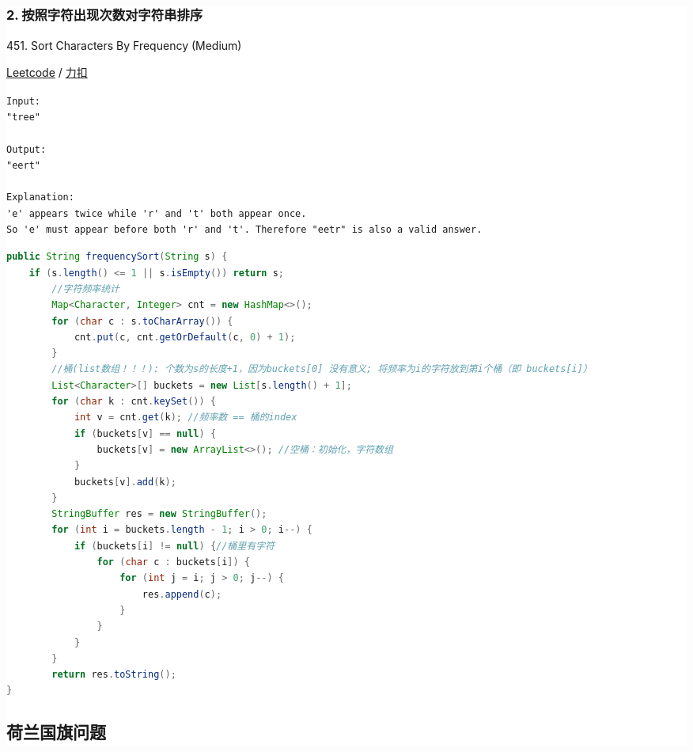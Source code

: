 ```python        
```

### 2. 按照字符出现次数对字符串排序

451\. Sort Characters By Frequency (Medium)

[Leetcode](https://leetcode.com/problems/sort-characters-by-frequency/description/) / [力扣](https://leetcode-cn.com/problems/sort-characters-by-frequency/description/)

```html
Input:
"tree"

Output:
"eert"

Explanation:
'e' appears twice while 'r' and 't' both appear once.
So 'e' must appear before both 'r' and 't'. Therefore "eetr" is also a valid answer.
```

```java
public String frequencySort(String s) {
    if (s.length() <= 1 || s.isEmpty()) return s;
        //字符频率统计
        Map<Character, Integer> cnt = new HashMap<>();
        for (char c : s.toCharArray()) {
            cnt.put(c, cnt.getOrDefault(c, 0) + 1);
        }
        //桶(list数组！！！): 个数为s的长度+1，因为buckets[0] 没有意义; 将频率为i的字符放到第i个桶（即 buckets[i]）
        List<Character>[] buckets = new List[s.length() + 1];
        for (char k : cnt.keySet()) {
            int v = cnt.get(k); //频率数 == 桶的index
            if (buckets[v] == null) {
                buckets[v] = new ArrayList<>(); //空桶：初始化，字符数组
            }
            buckets[v].add(k);
        }
        StringBuffer res = new StringBuffer();
        for (int i = buckets.length - 1; i > 0; i--) {
            if (buckets[i] != null) {//桶里有字符
                for (char c : buckets[i]) {
                    for (int j = i; j > 0; j--) {
                        res.append(c);
                    }
                }
            }
        }
        return res.toString();
}
```

## 荷兰国旗问题
